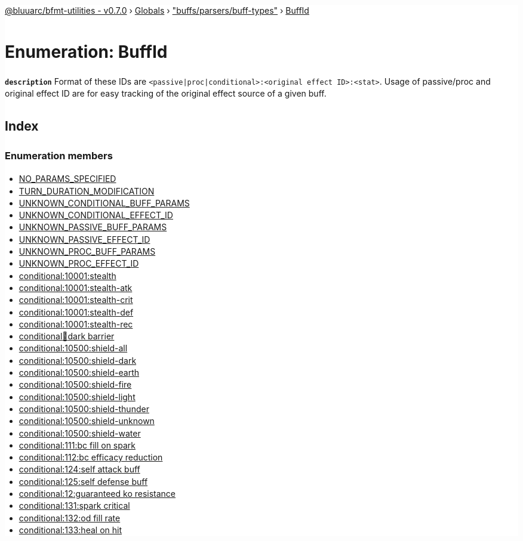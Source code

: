 [@bluuarc/bfmt-utilities - v0.7.0](../README.md) › [Globals](../globals.md) › ["buffs/parsers/buff-types"](../modules/_buffs_parsers_buff_types_.md) › [BuffId](_buffs_parsers_buff_types_.buffid.md)

# Enumeration: BuffId

**`description`** Format of these IDs are `<passive|proc|conditional>:<original effect ID>:<stat>`.
Usage of passive/proc and original effect ID are for easy tracking of the original effect
source of a given buff.

## Index

### Enumeration members

* [NO_PARAMS_SPECIFIED](_buffs_parsers_buff_types_.buffid.md#no_params_specified)
* [TURN_DURATION_MODIFICATION](_buffs_parsers_buff_types_.buffid.md#turn_duration_modification)
* [UNKNOWN_CONDITIONAL_BUFF_PARAMS](_buffs_parsers_buff_types_.buffid.md#unknown_conditional_buff_params)
* [UNKNOWN_CONDITIONAL_EFFECT_ID](_buffs_parsers_buff_types_.buffid.md#unknown_conditional_effect_id)
* [UNKNOWN_PASSIVE_BUFF_PARAMS](_buffs_parsers_buff_types_.buffid.md#unknown_passive_buff_params)
* [UNKNOWN_PASSIVE_EFFECT_ID](_buffs_parsers_buff_types_.buffid.md#unknown_passive_effect_id)
* [UNKNOWN_PROC_BUFF_PARAMS](_buffs_parsers_buff_types_.buffid.md#unknown_proc_buff_params)
* [UNKNOWN_PROC_EFFECT_ID](_buffs_parsers_buff_types_.buffid.md#unknown_proc_effect_id)
* [conditional:10001:stealth](_buffs_parsers_buff_types_.buffid.md#conditional:10001:stealth)
* [conditional:10001:stealth-atk](_buffs_parsers_buff_types_.buffid.md#conditional:10001:stealth-atk)
* [conditional:10001:stealth-crit](_buffs_parsers_buff_types_.buffid.md#conditional:10001:stealth-crit)
* [conditional:10001:stealth-def](_buffs_parsers_buff_types_.buffid.md#conditional:10001:stealth-def)
* [conditional:10001:stealth-rec](_buffs_parsers_buff_types_.buffid.md#conditional:10001:stealth-rec)
* [conditional:100:dark barrier](_buffs_parsers_buff_types_.buffid.md#conditional:100:dark-barrier)
* [conditional:10500:shield-all](_buffs_parsers_buff_types_.buffid.md#conditional:10500:shield-all)
* [conditional:10500:shield-dark](_buffs_parsers_buff_types_.buffid.md#conditional:10500:shield-dark)
* [conditional:10500:shield-earth](_buffs_parsers_buff_types_.buffid.md#conditional:10500:shield-earth)
* [conditional:10500:shield-fire](_buffs_parsers_buff_types_.buffid.md#conditional:10500:shield-fire)
* [conditional:10500:shield-light](_buffs_parsers_buff_types_.buffid.md#conditional:10500:shield-light)
* [conditional:10500:shield-thunder](_buffs_parsers_buff_types_.buffid.md#conditional:10500:shield-thunder)
* [conditional:10500:shield-unknown](_buffs_parsers_buff_types_.buffid.md#conditional:10500:shield-unknown)
* [conditional:10500:shield-water](_buffs_parsers_buff_types_.buffid.md#conditional:10500:shield-water)
* [conditional:111:bc fill on spark](_buffs_parsers_buff_types_.buffid.md#conditional:111:bc-fill-on-spark)
* [conditional:112:bc efficacy reduction](_buffs_parsers_buff_types_.buffid.md#conditional:112:bc-efficacy-reduction)
* [conditional:124:self attack buff](_buffs_parsers_buff_types_.buffid.md#conditional:124:self-attack-buff)
* [conditional:125:self defense buff](_buffs_parsers_buff_types_.buffid.md#conditional:125:self-defense-buff)
* [conditional:12:guaranteed ko resistance](_buffs_parsers_buff_types_.buffid.md#conditional:12:guaranteed-ko-resistance)
* [conditional:131:spark critical](_buffs_parsers_buff_types_.buffid.md#conditional:131:spark-critical)
* [conditional:132:od fill rate](_buffs_parsers_buff_types_.buffid.md#conditional:132:od-fill-rate)
* [conditional:133:heal on hit](_buffs_parsers_buff_types_.buffid.md#conditional:133:heal-on-hit)